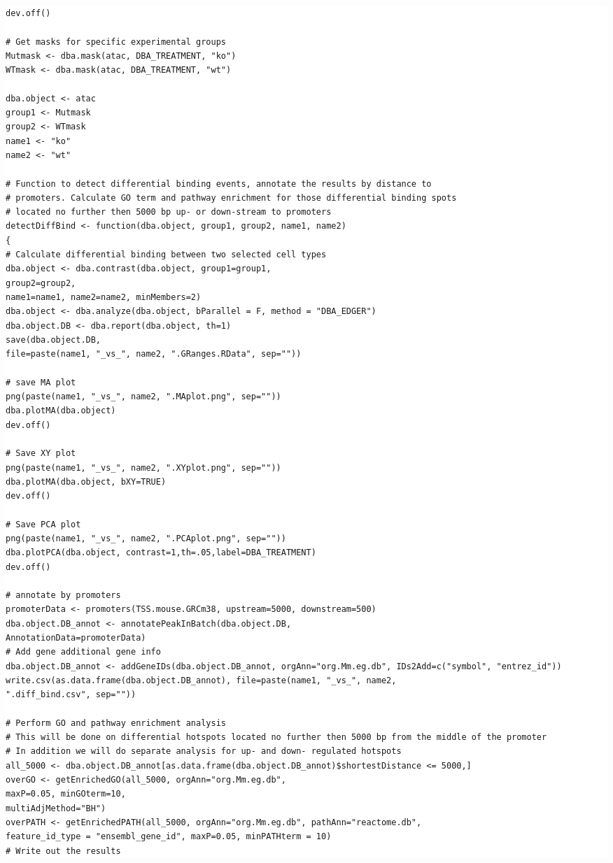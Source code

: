 ```
dev.off()

# Get masks for specific experimental groups
Mutmask <- dba.mask(atac, DBA_TREATMENT, "ko")
WTmask <- dba.mask(atac, DBA_TREATMENT, "wt")

dba.object <- atac
group1 <- Mutmask
group2 <- WTmask
name1 <- "ko"
name2 <- "wt"

# Function to detect differential binding events, annotate the results by distance to
# promoters. Calculate GO term and pathway enrichment for those differential binding spots
# located no further then 5000 bp up- or down-stream to promoters
detectDiffBind <- function(dba.object, group1, group2, name1, name2) 
{
# Calculate differential binding between two selected cell types
dba.object <- dba.contrast(dba.object, group1=group1, 
group2=group2, 
name1=name1, name2=name2, minMembers=2)
dba.object <- dba.analyze(dba.object, bParallel = F, method = "DBA_EDGER")
dba.object.DB <- dba.report(dba.object, th=1)
save(dba.object.DB, 
file=paste(name1, "_vs_", name2, ".GRanges.RData", sep=""))

# save MA plot
png(paste(name1, "_vs_", name2, ".MAplot.png", sep=""))
dba.plotMA(dba.object)
dev.off()

# Save XY plot
png(paste(name1, "_vs_", name2, ".XYplot.png", sep=""))
dba.plotMA(dba.object, bXY=TRUE)
dev.off()

# Save PCA plot
png(paste(name1, "_vs_", name2, ".PCAplot.png", sep=""))
dba.plotPCA(dba.object, contrast=1,th=.05,label=DBA_TREATMENT)
dev.off()

# annotate by promoters
promoterData <- promoters(TSS.mouse.GRCm38, upstream=5000, downstream=500)
dba.object.DB_annot <- annotatePeakInBatch(dba.object.DB, 
AnnotationData=promoterData)
# Add gene additional gene info
dba.object.DB_annot <- addGeneIDs(dba.object.DB_annot, orgAnn="org.Mm.eg.db", IDs2Add=c("symbol", "entrez_id"))
write.csv(as.data.frame(dba.object.DB_annot), file=paste(name1, "_vs_", name2, 
".diff_bind.csv", sep=""))

# Perform GO and pathway enrichment analysis 
# This will be done on differential hotspots located no further then 5000 bp from the middle of the promoter
# In addition we will do separate analysis for up- and down- regulated hotspots
all_5000 <- dba.object.DB_annot[as.data.frame(dba.object.DB_annot)$shortestDistance <= 5000,]
overGO <- getEnrichedGO(all_5000, orgAnn="org.Mm.eg.db", 
maxP=0.05, minGOterm=10, 
multiAdjMethod="BH")
overPATH <- getEnrichedPATH(all_5000, orgAnn="org.Mm.eg.db", pathAnn="reactome.db",
feature_id_type = "ensembl_gene_id", maxP=0.05, minPATHterm = 10)
# Write out the results
```